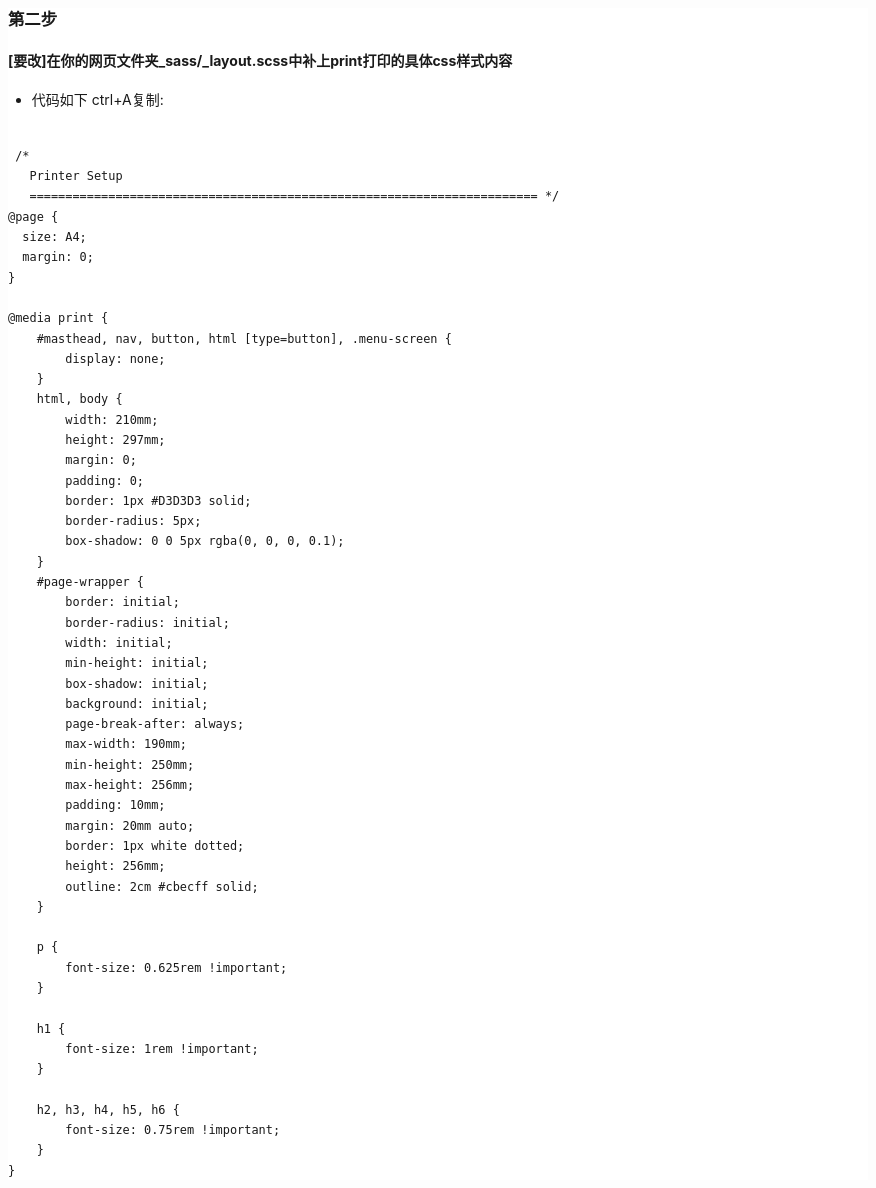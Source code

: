 
### 第二步

#### [要改]在你的网页文件夹_sass/_layout.scss中补上print打印的具体css样式内容

- 代码如下 ctrl+A复制:

```

 /*
   Printer Setup
   ======================================================================= */
@page {
  size: A4;
  margin: 0;
}

@media print {
    #masthead, nav, button, html [type=button], .menu-screen {
        display: none;
    }
    html, body {
        width: 210mm;
        height: 297mm;
        margin: 0;
        padding: 0;
        border: 1px #D3D3D3 solid;
        border-radius: 5px;
        box-shadow: 0 0 5px rgba(0, 0, 0, 0.1);
    }
    #page-wrapper {
        border: initial;
        border-radius: initial;
        width: initial;
        min-height: initial;
        box-shadow: initial;
        background: initial;
        page-break-after: always;
        max-width: 190mm;
        min-height: 250mm;
        max-height: 256mm;
        padding: 10mm;
        margin: 20mm auto;
		border: 1px white dotted;
		height: 256mm;
		outline: 2cm #cbecff solid;
	}
	
    p {
	    font-size: 0.625rem !important;		
	}
	
	h1 {
	    font-size: 1rem !important;		
	}
	
	h2, h3, h4, h5, h6 {
	    font-size: 0.75rem !important;		
	}
}

```
